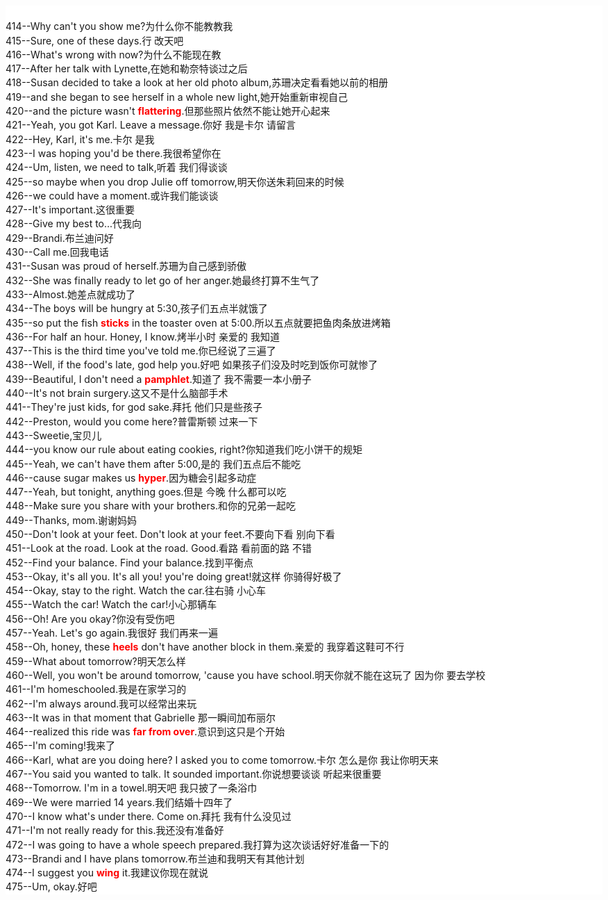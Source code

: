 <br>414--Why can't you show me?为什么你不能教教我
<br>415--Sure, one of these days.行 改天吧
<br>416--What's wrong with now?为什么不能现在教
<br>417--After her talk with Lynette,在她和勒奈特谈过之后
<br>418--Susan decided to take a look at her old photo album,苏珊决定看看她以前的相册
<br>419--and she began to see herself in a whole new light,她开始重新审视自己
<br>420--and the picture wasn't <span style="color:red">**flattering**</span>.但那些照片依然不能让她开心起来
<br>421--Yeah, you got Karl. Leave a message.你好 我是卡尔 请留言
<br>422--Hey, Karl, it's me.卡尔 是我
<br>423--I was hoping you'd be there.我很希望你在
<br>424--Um, listen, we need to talk,听着 我们得谈谈
<br>425--so maybe when you drop Julie off tomorrow,明天你送朱莉回来的时候
<br>426--we could have a moment.或许我们能谈谈
<br>427--It's important.这很重要
<br>428--Give my best to...代我向
<br>429--Brandi.布兰迪问好
<br>430--Call me.回我电话
<br>431--Susan was proud of herself.苏珊为自己感到骄傲
<br>432--She was finally ready to let go of her anger.她最终打算不生气了
<br>433--Almost.她差点就成功了
<br>434--The boys will be hungry at 5:30,孩子们五点半就饿了
<br>435--so put the fish <span style="color:red">**sticks**</span> in the toaster oven at 5:00.所以五点就要把鱼肉条放进烤箱
<br>436--For half an hour. Honey, I know.烤半小时 亲爱的 我知道
<br>437--This is the third time you've told me.你已经说了三遍了
<br>438--Well, if the food's late, god help you.好吧 如果孩子们没及时吃到饭你可就惨了
<br>439--Beautiful, I don't need a <span style="color:red">**pamphlet**</span>.知道了 我不需要一本小册子
<br>440--It's not brain surgery.这又不是什么脑部手术
<br>441--They're just kids, for god sake.拜托 他们只是些孩子
<br>442--Preston, would you come here?普雷斯顿 过来一下
<br>443--Sweetie,宝贝儿
<br>444--you know our rule about eating cookies, right?你知道我们吃小饼干的规矩
<br>445--Yeah, we can't have them after 5:00,是的 我们五点后不能吃
<br>446--cause sugar makes us <span style="color:red">**hyper**</span>.因为糖会引起多动症
<br>447--Yeah, but tonight, anything goes.但是 今晚 什么都可以吃
<br>448--Make sure you share with your brothers.和你的兄弟一起吃
<br>449--Thanks, mom.谢谢妈妈
<br>450--Don't look at your feet. Don't look at your feet.不要向下看 别向下看
<br>451--Look at the road. Look at the road. Good.看路 看前面的路 不错
<br>452--Find your balance. Find your balance.找到平衡点
<br>453--Okay, it's all you. It's all you! you're doing great!就这样 你骑得好极了
<br>454--Okay, stay to the right. Watch the car.往右骑 小心车
<br>455--Watch the car! Watch the car!小心那辆车
<br>456--Oh! Are you okay?你没有受伤吧
<br>457--Yeah. Let's go again.我很好 我们再来一遍
<br>458--Oh, honey, these <span style="color:red">**heels**</span> don't have another block in them.亲爱的 我穿着这鞋可不行
<br>459--What about tomorrow?明天怎么样
<br>460--Well, you won't be around tomorrow, 'cause you have school.明天你就不能在这玩了 因为你 要去学校
<br>461--I'm homeschooled.我是在家学习的
<br>462--I'm always around.我可以经常出来玩
<br>463--It was in that moment that Gabrielle 那一瞬间加布丽尔
<br>464--realized this ride was <span style="color:red">**far from over**</span>.意识到这只是个开始
<br>465--I'm coming!我来了
<br>466--Karl, what are you doing here? I asked you to come tomorrow.卡尔 怎么是你 我让你明天来
<br>467--You said you wanted to talk. It sounded important.你说想要谈谈 听起来很重要
<br>468--Tomorrow. I'm in a towel.明天吧 我只披了一条浴巾
<br>469--We were married 14 years.我们结婚十四年了
<br>470--I know what's under there. Come on.拜托 我有什么没见过
<br>471--I'm not really ready for this.我还没有准备好
<br>472--I was going to have a whole speech prepared.我打算为这次谈话好好准备一下的
<br>473--Brandi and I have plans tomorrow.布兰迪和我明天有其他计划
<br>474--I suggest you <span style="color:red">**wing**</span> it.我建议你现在就说
<br>475--Um, okay.好吧